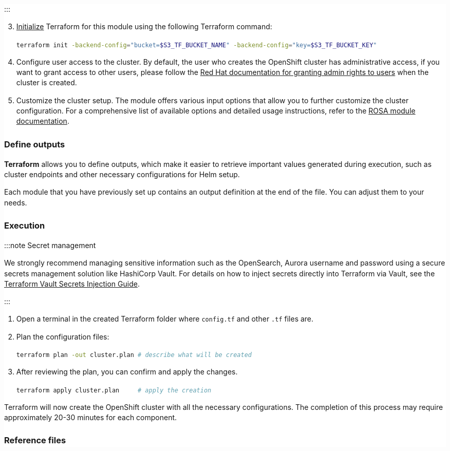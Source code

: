    :::

3. [Initialize](#initialize-terraform) Terraform for this module using the following Terraform command:

   ```bash
   terraform init -backend-config="bucket=$S3_TF_BUCKET_NAME" -backend-config="key=$S3_TF_BUCKET_KEY"
   ```

4. Configure user access to the cluster. By default, the user who creates the OpenShift cluster has administrative access, if you want to grant access to other users, please follow the [Red Hat documentation for granting admin rights to users](https://docs.openshift.com/rosa/cloud_experts_tutorials/cloud-experts-getting-started/cloud-experts-getting-started-admin-rights.html) when the cluster is created.

5. Customize the cluster setup. The module offers various input options that allow you to further customize the cluster configuration. For a comprehensive list of available options and detailed usage instructions, refer to the [ROSA module documentation](https://github.com/camunda/camunda-tf-rosa/blob/v2.0.0/modules/rosa-hcp/README.md).

### Define outputs

**Terraform** allows you to define outputs, which make it easier to retrieve important values generated during execution, such as cluster endpoints and other necessary configurations for Helm setup.

Each module that you have previously set up contains an output definition at the end of the file. You can adjust them to your needs.

### Execution

:::note Secret management

We strongly recommend managing sensitive information such as the OpenSearch, Aurora username and password using a secure secrets management solution like HashiCorp Vault. For details on how to inject secrets directly into Terraform via Vault, see the [Terraform Vault Secrets Injection Guide](https://developer.hashicorp.com/terraform/tutorials/secrets/secrets-vault).

:::

1. Open a terminal in the created Terraform folder where `config.tf` and other `.tf` files are.

2. Plan the configuration files:

   ```bash
   terraform plan -out cluster.plan # describe what will be created
   ```

3. After reviewing the plan, you can confirm and apply the changes.

   ```bash
   terraform apply cluster.plan     # apply the creation
   ```

Terraform will now create the OpenShift cluster with all the necessary configurations. The completion of this process may require approximately 20-30 minutes for each component.

### Reference files
